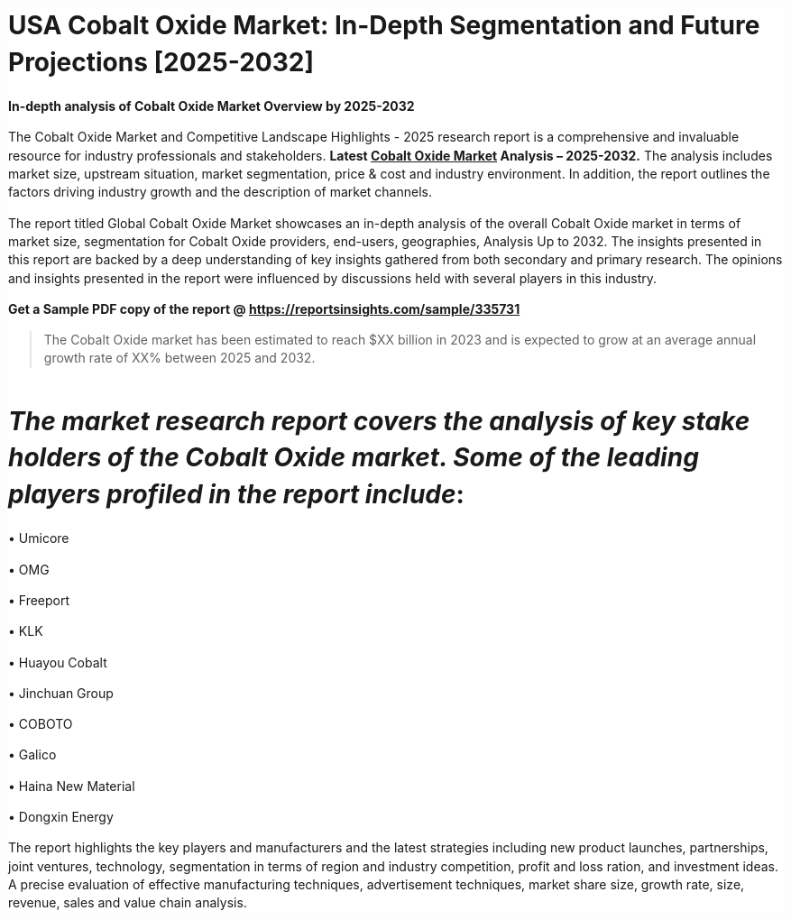 # USA Cobalt Oxide Market: In-Depth Segmentation and Future Projections [2025-2032]

<strong>In-depth analysis of Cobalt Oxide Market Overview by 2025-2032</strong></p>

The Cobalt Oxide Market and Competitive Landscape Highlights - 2025 research report is a comprehensive and invaluable resource for industry professionals and stakeholders. <strong>Latest <a href=https://www.reportsinsights.com/sample/335731>Cobalt Oxide Market</a> Analysis – 2025-2032.</strong>  The analysis includes market size, upstream situation, market segmentation, price & cost and industry environment. In addition, the report outlines the factors driving industry growth and the description of market channels.

The report titled Global Cobalt Oxide Market showcases an in-depth analysis of the overall Cobalt Oxide market in terms of market size, segmentation for Cobalt Oxide providers, end-users, geographies, Analysis Up to 2032. The insights presented in this report are backed by a deep understanding of key insights gathered from both secondary and primary research. The opinions and insights presented in the report were influenced by discussions held with several players in this industry.

<strong>Get a Sample PDF copy of the report @ <a href=https://reportsinsights.com/sample/335731>https://reportsinsights.com/sample/335731</a></strong>

<blockquote class=""article-editor-content__blockquote"">The Cobalt Oxide market has been estimated to reach $XX billion in 2023 and is expected to grow at an average annual growth rate of XX% between 2025 and 2032.</blockquote>

# <strong><em>The market research report covers the analysis of key stake holders of the Cobalt Oxide market. Some of the leading players profiled in the report include</em></strong>: 

• Umicore

• OMG

• Freeport

• KLK

• Huayou Cobalt

• Jinchuan Group

• COBOTO

• Galico

• Haina New Material

• Dongxin Energy

The report highlights the key players and manufacturers and the latest strategies including new product launches, partnerships, joint ventures, technology, segmentation in terms of region and industry competition, profit and loss ration, and investment ideas. A precise evaluation of effective manufacturing techniques, advertisement techniques, market share size, growth rate, size, revenue, sales and value chain analysis.
